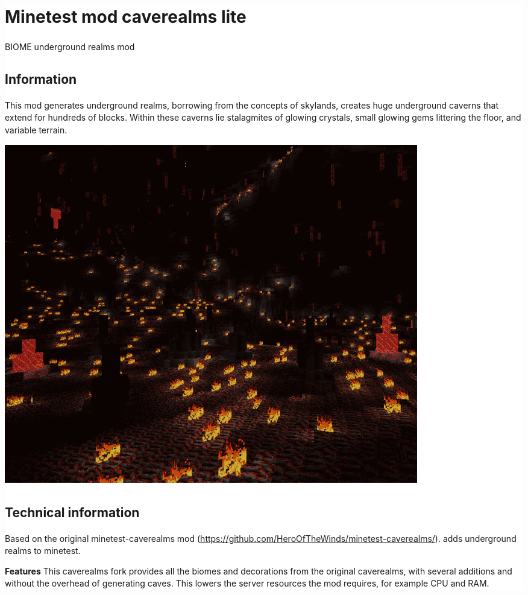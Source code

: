 Minetest mod caverealms lite
=====================

BIOME underground realms mod

Information
-----------

This mod generates underground realms, borrowing from the concepts of skylands, creates
huge underground caverns that extend for hundreds of blocks. Within these caverns
lie stalagmites of glowing crystals, small glowing gems littering the floor, and variable terrain.

![](screenshot.png)


Technical information
---------------------

Based on the original minetest-caverealms mod (https://github.com/HeroOfTheWinds/minetest-caverealms/).
adds underground realms to minetest.

**Features** This caverealms fork provides all the biomes and decorations from the original caverealms,
with several additions and without the overhead of generating caves. This lowers the server
resources the mod requires, for example CPU and RAM.
